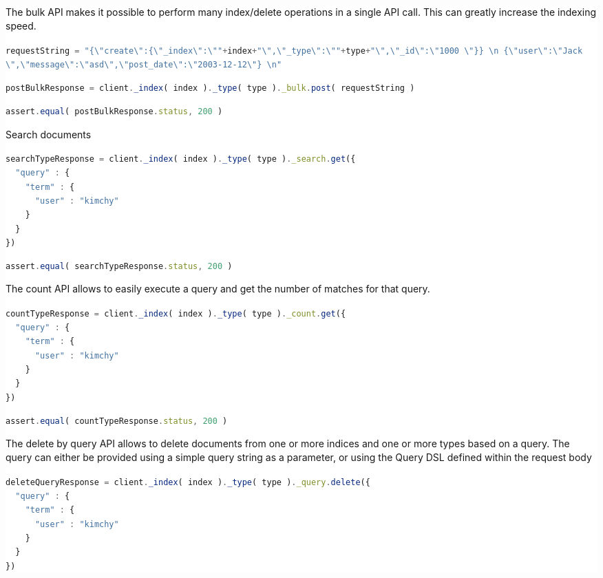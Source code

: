 The bulk API makes it possible to perform many index/delete operations in a single API call. This can greatly increase the indexing speed.

```javascript
requestString = "{\"create\":{\"_index\":\""+index+"\",\"_type\":\""+type+"\",\"_id\":\"1000 \"}} \n {\"user\":\"Jack\",\"message\":\"asd\",\"post_date\":\"2003-12-12\"} \n"
```

```javascript
postBulkResponse = client._index( index )._type( type )._bulk.post( requestString )
```

```javascript
assert.equal( postBulkResponse.status, 200 )
```

Search documents

```javascript
searchTypeResponse = client._index( index )._type( type )._search.get({
  "query" : {
    "term" : {
      "user" : "kimchy"
    }
  }
})
```

```javascript
assert.equal( searchTypeResponse.status, 200 )
```

The count API allows to easily execute a query and get the number of matches for that query.

```javascript
countTypeResponse = client._index( index )._type( type )._count.get({
  "query" : {
    "term" : {
      "user" : "kimchy"
    }
  }
})
```

```javascript
assert.equal( countTypeResponse.status, 200 )
```

The delete by query API allows to delete documents from one or more indices and one or more types based on a query. The query can either be provided using a simple query string as a parameter, or using the Query DSL defined within the request body

```javascript
deleteQueryResponse = client._index( index )._type( type )._query.delete({
  "query" : {
    "term" : {
      "user" : "kimchy"
    }
  }
})
```
